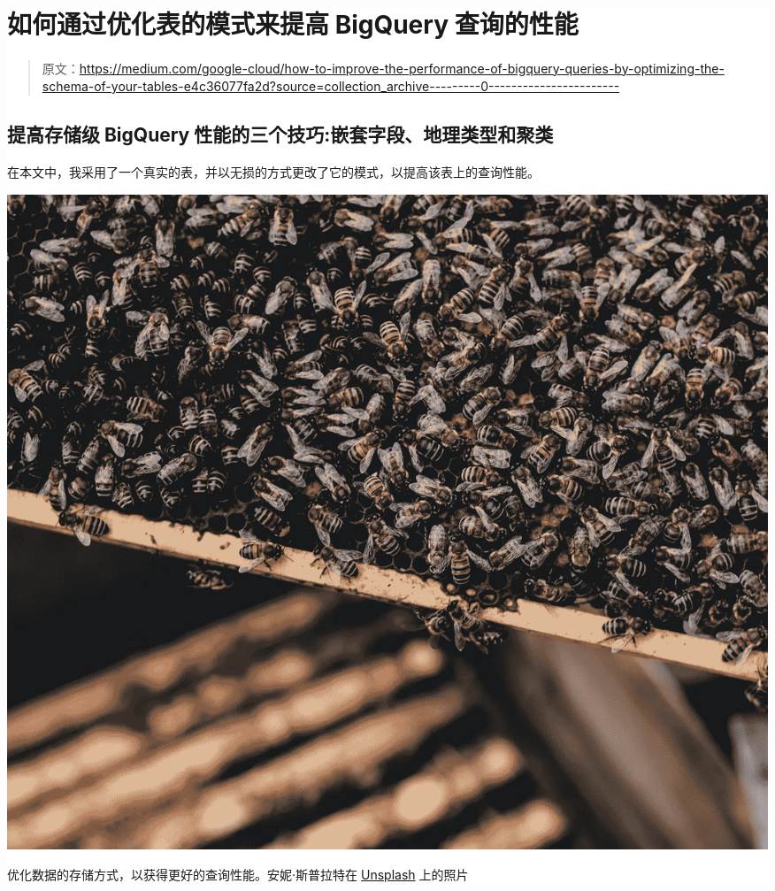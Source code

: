 # 如何通过优化表的模式来提高 BigQuery 查询的性能

> 原文：<https://medium.com/google-cloud/how-to-improve-the-performance-of-bigquery-queries-by-optimizing-the-schema-of-your-tables-e4c36077fa2d?source=collection_archive---------0----------------------->

## 提高存储级 BigQuery 性能的三个技巧:嵌套字段、地理类型和聚类

在本文中，我采用了一个真实的表，并以无损的方式更改了它的模式，以提高该表上的查询性能。

![](img/54d65c80c0d9538ebbb7762e707743b3.png)

优化数据的存储方式，以获得更好的查询性能。安妮·斯普拉特在 [Unsplash](https://unsplash.com/search/photos/beehive?utm_source=unsplash&utm_medium=referral&utm_content=creditCopyText) 上的照片
